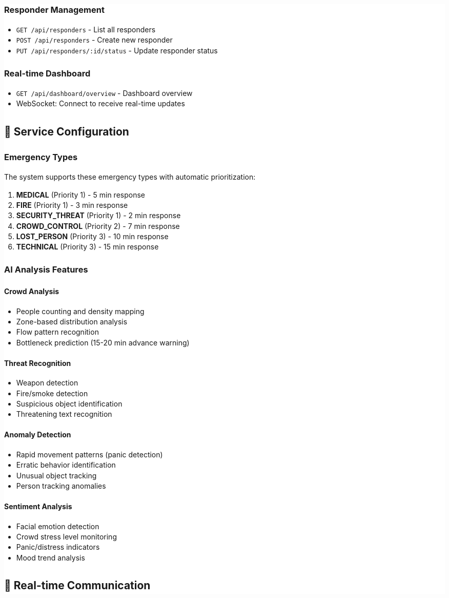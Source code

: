 ### Responder Management
- `GET /api/responders` - List all responders
- `POST /api/responders` - Create new responder
- `PUT /api/responders/:id/status` - Update responder status

### Real-time Dashboard
- `GET /api/dashboard/overview` - Dashboard overview
- WebSocket: Connect to receive real-time updates

## 🔧 Service Configuration

### Emergency Types
The system supports these emergency types with automatic prioritization:

1. **MEDICAL** (Priority 1) - 5 min response
2. **FIRE** (Priority 1) - 3 min response  
3. **SECURITY_THREAT** (Priority 1) - 2 min response
4. **CROWD_CONTROL** (Priority 2) - 7 min response
5. **LOST_PERSON** (Priority 3) - 10 min response
6. **TECHNICAL** (Priority 3) - 15 min response

### AI Analysis Features

#### Crowd Analysis
- People counting and density mapping
- Zone-based distribution analysis
- Flow pattern recognition
- Bottleneck prediction (15-20 min advance warning)

#### Threat Recognition
- Weapon detection
- Fire/smoke detection
- Suspicious object identification
- Threatening text recognition

#### Anomaly Detection
- Rapid movement patterns (panic detection)
- Erratic behavior identification
- Unusual object tracking
- Person tracking anomalies

#### Sentiment Analysis
- Facial emotion detection
- Crowd stress level monitoring
- Panic/distress indicators
- Mood trend analysis

## 🔄 Real-time Communication
